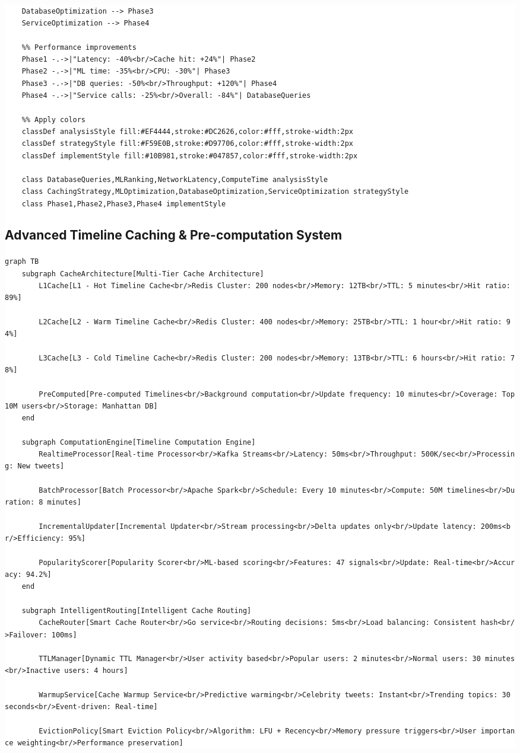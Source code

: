 ```mermaid
    DatabaseOptimization --> Phase3
    ServiceOptimization --> Phase4

    %% Performance improvements
    Phase1 -.->|"Latency: -40%<br/>Cache hit: +24%"| Phase2
    Phase2 -.->|"ML time: -35%<br/>CPU: -30%"| Phase3
    Phase3 -.->|"DB queries: -50%<br/>Throughput: +120%"| Phase4
    Phase4 -.->|"Service calls: -25%<br/>Overall: -84%"| DatabaseQueries

    %% Apply colors
    classDef analysisStyle fill:#EF4444,stroke:#DC2626,color:#fff,stroke-width:2px
    classDef strategyStyle fill:#F59E0B,stroke:#D97706,color:#fff,stroke-width:2px
    classDef implementStyle fill:#10B981,stroke:#047857,color:#fff,stroke-width:2px

    class DatabaseQueries,MLRanking,NetworkLatency,ComputeTime analysisStyle
    class CachingStrategy,MLOptimization,DatabaseOptimization,ServiceOptimization strategyStyle
    class Phase1,Phase2,Phase3,Phase4 implementStyle
```

## Advanced Timeline Caching & Pre-computation System

```mermaid
graph TB
    subgraph CacheArchitecture[Multi-Tier Cache Architecture]
        L1Cache[L1 - Hot Timeline Cache<br/>Redis Cluster: 200 nodes<br/>Memory: 12TB<br/>TTL: 5 minutes<br/>Hit ratio: 89%]

        L2Cache[L2 - Warm Timeline Cache<br/>Redis Cluster: 400 nodes<br/>Memory: 25TB<br/>TTL: 1 hour<br/>Hit ratio: 94%]

        L3Cache[L3 - Cold Timeline Cache<br/>Redis Cluster: 200 nodes<br/>Memory: 13TB<br/>TTL: 6 hours<br/>Hit ratio: 78%]

        PreComputed[Pre-computed Timelines<br/>Background computation<br/>Update frequency: 10 minutes<br/>Coverage: Top 10M users<br/>Storage: Manhattan DB]
    end

    subgraph ComputationEngine[Timeline Computation Engine]
        RealtimeProcessor[Real-time Processor<br/>Kafka Streams<br/>Latency: 50ms<br/>Throughput: 500K/sec<br/>Processing: New tweets]

        BatchProcessor[Batch Processor<br/>Apache Spark<br/>Schedule: Every 10 minutes<br/>Compute: 50M timelines<br/>Duration: 8 minutes]

        IncrementalUpdater[Incremental Updater<br/>Stream processing<br/>Delta updates only<br/>Update latency: 200ms<br/>Efficiency: 95%]

        PopularityScorer[Popularity Scorer<br/>ML-based scoring<br/>Features: 47 signals<br/>Update: Real-time<br/>Accuracy: 94.2%]
    end

    subgraph IntelligentRouting[Intelligent Cache Routing]
        CacheRouter[Smart Cache Router<br/>Go service<br/>Routing decisions: 5ms<br/>Load balancing: Consistent hash<br/>Failover: 100ms]

        TTLManager[Dynamic TTL Manager<br/>User activity based<br/>Popular users: 2 minutes<br/>Normal users: 30 minutes<br/>Inactive users: 4 hours]

        WarmupService[Cache Warmup Service<br/>Predictive warming<br/>Celebrity tweets: Instant<br/>Trending topics: 30 seconds<br/>Event-driven: Real-time]

        EvictionPolicy[Smart Eviction Policy<br/>Algorithm: LFU + Recency<br/>Memory pressure triggers<br/>User importance weighting<br/>Performance preservation]
```